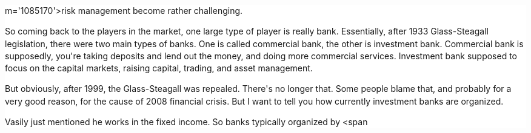  m='1085170'>risk</span> <span m='1085410'>management</span> <span
  m='1085950'>become</span> <span m='1086590'>rather</span> <span
  m='1086890'>challenging.</span> </p><p><span m='1094950'>So</span> <span
  m='1097750'>coming</span> <span m='1098040'>back</span> <span
  m='1098520'>to</span> <span m='1098970'>the</span> <span
  m='1099080'>players</span> <span m='1099810'>in</span> <span
  m='1099920'>the</span> <span m='1100000'>market,</span> <span
  m='1103050'>one</span> <span m='1103340'>large</span> <span
  m='1103730'>type</span> <span m='1104010'>of</span> <span m='1104360'>player
  is</span> <span m='1104630'>really</span> <span m='1105420'>bank.</span> <span
  m='1109000'>Essentially,</span> <span m='1109490'>after</span> <span
  m='1109890'>1933</span> <span m='1111530'>Glass-Steagall</span> <span
  m='1113170'>legislation,</span> <span m='1114500'>there</span> <span
  m='1114610'>were</span> <span m='1114810'>two</span> <span
  m='1115220'>main</span> <span m='1115470'>types</span> <span
  m='1115850'>of</span> <span m='1116010'>banks.</span> <span
  m='1116780'>One</span> <span m='1117000'>is</span> <span
  m='1117130'>called</span> <span m='1117370'>commercial</span> <span
  m='1117870'>bank,</span> <span m='1118280'>the</span> <span m='1118400'>other
  is</span> <span m='1118690'>investment</span> <span m='1119170'>bank.</span>
  <span m='1120340'>Commercial</span> <span m='1120810'>bank</span> <span
  m='1121760'>is</span> <span m='1121990'>supposedly,</span> <span
  m='1123490'>you're</span> <span m='1123690'>taking</span> <span
  m='1124010'>deposits</span> <span m='1124750'>and</span> <span
  m='1124940'>lend</span> <span m='1125320'>out</span> <span
  m='1125700'>the</span> <span m='1125790'>money,</span> <span
  m='1126680'>and</span> <span m='1127760'>doing</span> <span
  m='1128710'>more</span> <span m='1129420'>commercial</span> <span
  m='1129910'>services.</span> <span m='1131200'>Investment</span> <span
  m='1131680'>bank</span> <span m='1132290'>supposed</span> <span
  m='1132740'>to</span> <span m='1132820'>focus</span> <span
  m='1133260'>on</span> <span m='1133370'>the</span> <span
  m='1133440'>capital</span> <span m='1133800'>markets,</span> <span
  m='1135200'>raising</span> <span m='1135610'>capital,</span> <span
  m='1136710'>trading,</span> <span m='1137550'>and</span> <span
  m='1139460'>asset</span> <span m='1139810'>management.</span> </p><p><span
  m='1140870'>But</span> <span m='1141010'>obviously,</span> <span
  m='1141400'>after</span> <span m='1141720'>1999,</span> <span
  m='1144870'>the</span> <span m='1145080'>Glass-Steagall</span> <span
  m='1146070'>was</span> <span m='1147150'>repealed.</span> <span
  m='1148140'>There's</span> <span m='1148390'>no</span> <span
  m='1148530'>longer</span> <span m='1149580'>that.</span> <span
  m='1150040'>Some</span> <span m='1150300'>people</span> <span
  m='1150840'>blame</span> <span m='1151130'>that,</span> <span
  m='1151760'>and</span> <span m='1152030'>probably</span> <span
  m='1152300'>for</span> <span m='1152450'>a</span> <span
  m='1152490'>very</span> <span m='1152700'>good</span> <span
  m='1152900'>reason,</span> <span m='1153860'>for</span> <span
  m='1154000'>the</span> <span m='1154100'>cause</span> <span
  m='1154520'>of</span> <span m='1155140'>2008</span> <span
  m='1156660'>financial</span> <span m='1157030'>crisis.</span> <span
  m='1158090'>But</span> <span m='1158950'>I</span> <span
  m='1159190'>want</span> <span m='1159370'>to</span> <span
  m='1159440'>tell</span> <span m='1159670'>you</span> <span
  m='1159930'>how</span> <span m='1160220'>currently</span> <span
  m='1161530'>investment</span> <span m='1162110'>banks</span> <span
  m='1162660'>are</span> <span m='1162820'>organized.</span> </p><p><span
  m='1165750'>Vasily</span> <span m='1166100'>just</span> <span
  m='1166290'>mentioned</span> <span m='1167150'>he</span> <span
  m='1167410'>works</span> <span m='1168150'>in</span> <span
  m='1168310'>the</span> <span m='1168410'>fixed</span> <span
  m='1168850'>income.</span> <span m='1171100'>So</span> <span
  m='1171310'>banks</span> <span m='1171770'>typically</span> <span
  m='1172230'>organized</span> <span m='1173170'>by</span> <span